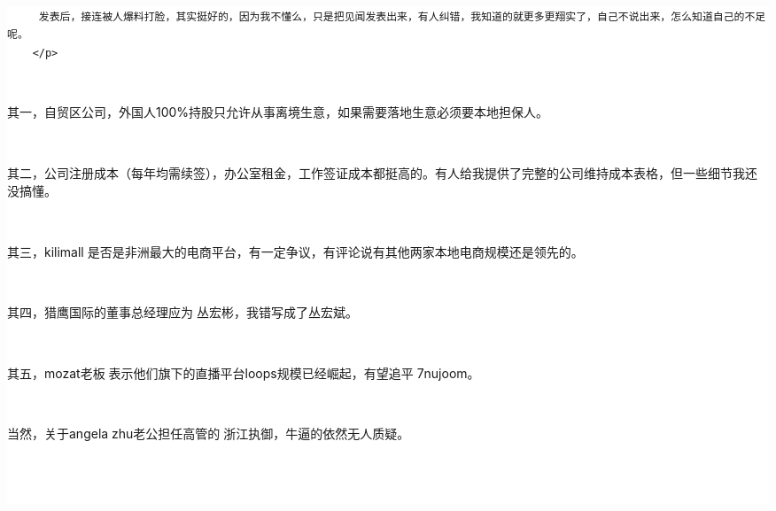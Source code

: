          发表后，接连被人爆料打脸，其实挺好的，因为我不懂么，只是把见闻发表出来，有人纠错，我知道的就更多更翔实了，自己不说出来，怎么知道自己的不足呢。
        </p>
<p>
<br/>
</p>
<p>
         其一，自贸区公司，外国人100%持股只允许从事离境生意，如果需要落地生意必须要本地担保人。
        </p>
<p>
<br/>
</p>
<p>
         其二，公司注册成本（每年均需续签），办公室租金，工作签证成本都挺高的。有人给我提供了完整的公司维持成本表格，但一些细节我还没搞懂。
        </p>
<p>
<br/>
</p>
<p>
         其三，kilimall 是否是非洲最大的电商平台，有一定争议，有评论说有其他两家本地电商规模还是领先的。
        </p>
<p>
<br/>
</p>
<p>
         其四，猎鹰国际的董事总经理应为 丛宏彬，我错写成了丛宏斌。
        </p>
<p>
<br/>
</p>
<p>
         其五，mozat老板 表示他们旗下的直播平台loops规模已经崛起，有望追平 7nujoom。
        </p>
<p>
<br/>
</p>
<p>
         当然，关于angela zhu老公担任高管的 浙江执御，牛逼的依然无人质疑。
        </p>
<p>
<br/>
</p>
<p>
<br/>
</p>
</div>